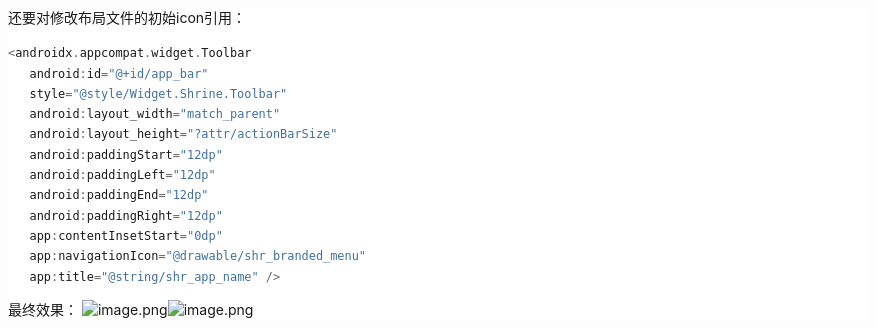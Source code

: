 还要对修改布局文件的初始icon引用：
```kotlin
<androidx.appcompat.widget.Toolbar
   android:id="@+id/app_bar"
   style="@style/Widget.Shrine.Toolbar"
   android:layout_width="match_parent"
   android:layout_height="?attr/actionBarSize"
   android:paddingStart="12dp"
   android:paddingLeft="12dp"
   android:paddingEnd="12dp"
   android:paddingRight="12dp"
   app:contentInsetStart="0dp"
   app:navigationIcon="@drawable/shr_branded_menu"
   app:title="@string/shr_app_name" />
```

最终效果：
![image.png](https://cdn.nlark.com/yuque/0/2020/png/736116/1582877351596-a0a66bf3-d265-466c-bd6a-72c76aabd0cc.png#align=left&display=inline&height=660&name=image.png&originHeight=1484&originWidth=810&size=475992&status=done&style=none&width=360)![image.png](https://cdn.nlark.com/yuque/0/2020/png/736116/1582877386805-1d4738a6-ce90-4b24-8602-c4a7d403715c.png#align=left&display=inline&height=660&name=image.png&originHeight=1484&originWidth=810&size=127784&status=done&style=none&width=360)
